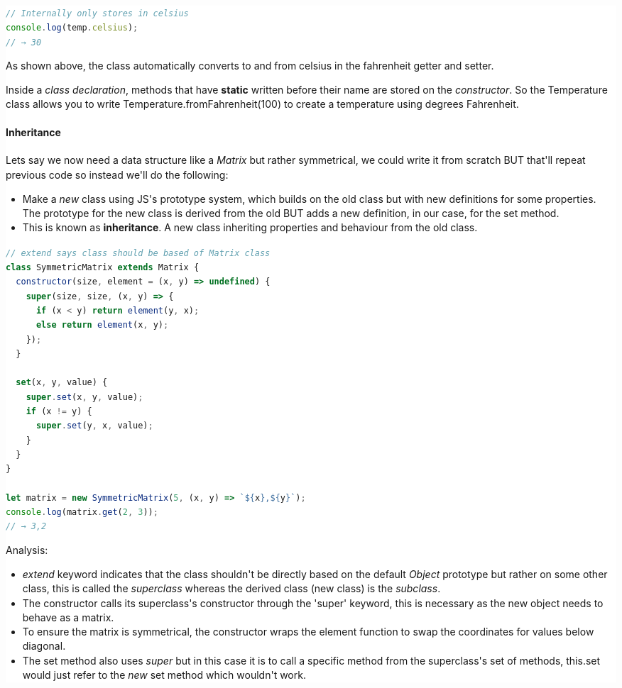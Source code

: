 ```js
// Internally only stores in celsius
console.log(temp.celsius);
// → 30
```
As shown above, the class automatically converts to and from celsius in the fahrenheit getter and setter. 

Inside a *class declaration*, methods that have __static__ written before their name are stored on the *constructor*. So the Temperature class allows you to write Temperature.fromFahrenheit(100) to create a temperature using degrees Fahrenheit.

#### Inheritance
Lets say we now need a data structure like a *Matrix* but rather symmetrical, we could write it from scratch BUT that'll repeat previous code so instead we'll do the following: 
- Make a *new* class using JS's prototype system, which builds on the old class but with new definitions for some properties. The prototype for the new class is derived from the old BUT adds a new definition, in our case, for the set method.
- This is known as __inheritance__. A new class inheriting properties and behaviour from the old class.
```js
// extend says class should be based of Matrix class
class SymmetricMatrix extends Matrix {
  constructor(size, element = (x, y) => undefined) {
    super(size, size, (x, y) => {
      if (x < y) return element(y, x);
      else return element(x, y);
    });
  }

  set(x, y, value) {
    super.set(x, y, value);
    if (x != y) {
      super.set(y, x, value);
    }
  }
}

let matrix = new SymmetricMatrix(5, (x, y) => `${x},${y}`);
console.log(matrix.get(2, 3));
// → 3,2
```
Analysis:
- *extend* keyword indicates that the class shouldn't be directly based on the default *Object* prototype but rather on some other class, this is called the *superclass* whereas the derived class (new class) is the *subclass*.
- The constructor calls its superclass's constructor through the 'super' keyword, this is necessary as the new object needs to behave as a matrix. 
- To ensure the matrix is symmetrical, the constructor wraps the element function to swap the coordinates for values below diagonal.
- The set method also uses *super* but in this case it is to call a specific method from the superclass's set of methods, this.set would just refer to the *new* set method which wouldn't work. 
